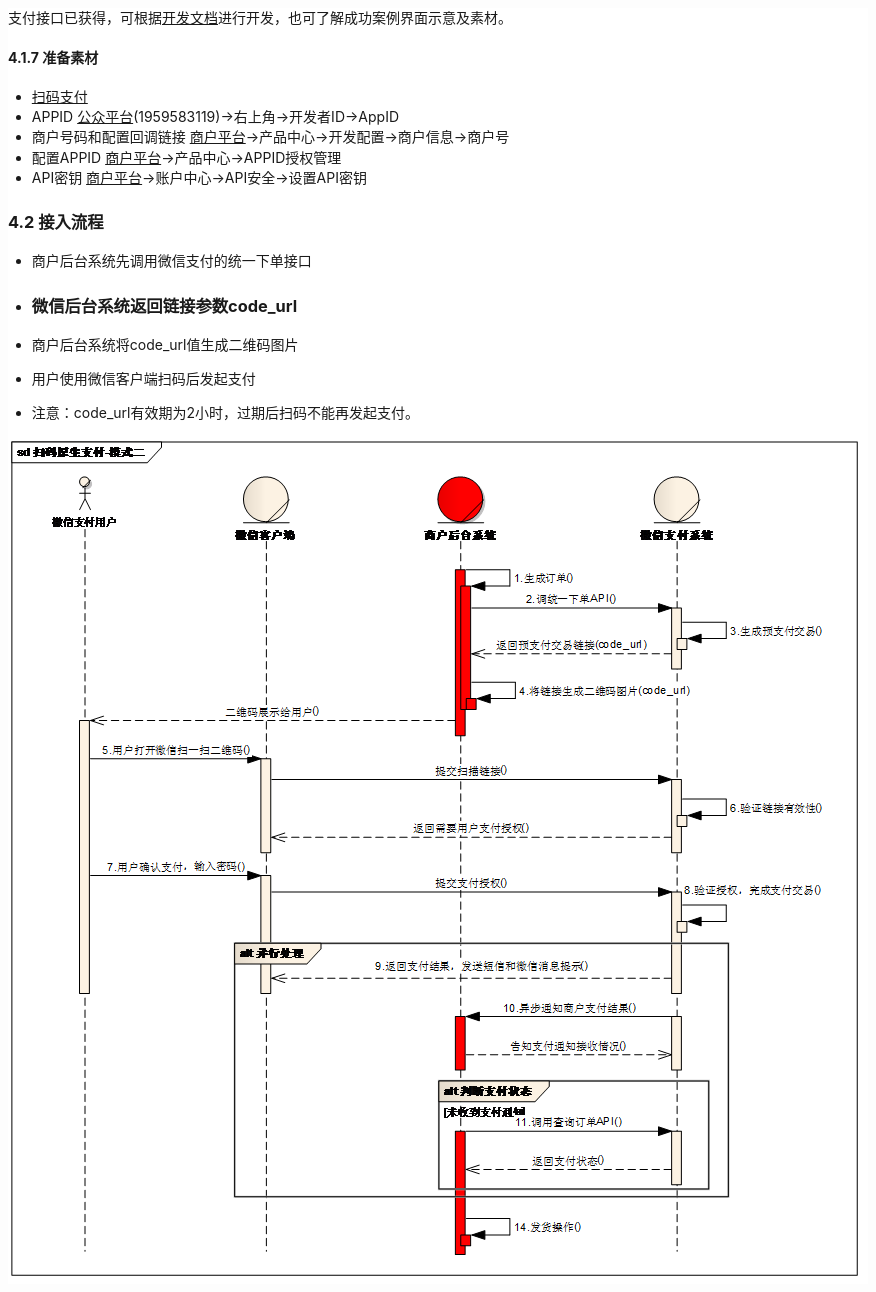 支付接口已获得，可根据[开发文档](https://pay.weixin.qq.com/wiki/doc/api/index.html)进行开发，也可了解成功案例界面示意及素材。

#### 4.1.7 准备素材

- [扫码支付](https://pay.weixin.qq.com/wiki/doc/api/native.php?chapter=6_1)
- APPID [公众平台](https://mp.weixin.qq.com/)(1959583119)->右上角->开发者ID->AppID
- 商户号码和配置回调链接 [商户平台](https://pay.weixin.qq.com/)->产品中心->开发配置->商户信息->商户号
- 配置APPID [商户平台](https://pay.weixin.qq.com/)->产品中心->APPID授权管理
- API密钥 [商户平台](https://pay.weixin.qq.com/)->账户中心->API安全->设置API密钥

### 4.2 接入流程

- 商户后台系统先调用微信支付的统一下单接口

- ### 微信后台系统返回链接参数code_url

- 商户后台系统将code_url值生成二维码图片

- 用户使用微信客户端扫码后发起支付

- 注意：code_url有效期为2小时，过期后扫码不能再发起支付。

![接入流程](README.assets/chapter6_5_1.png)
